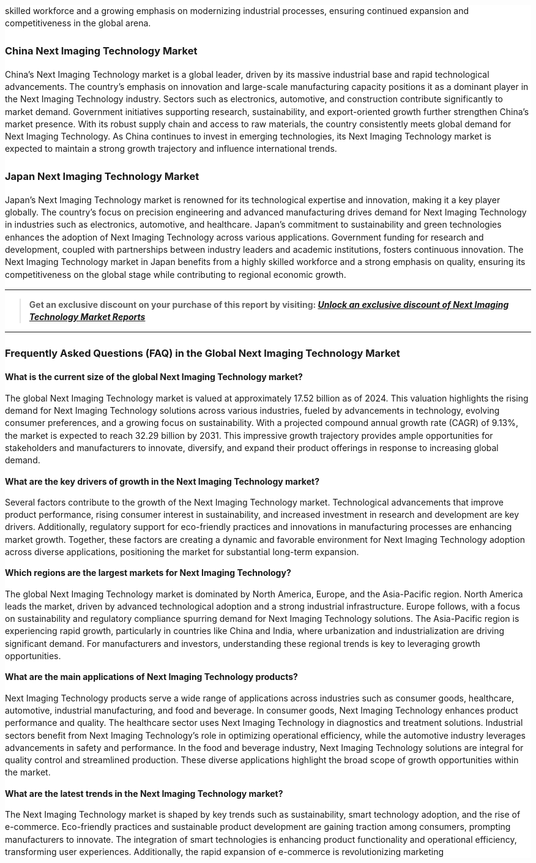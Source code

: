 skilled workforce and a growing emphasis on modernizing industrial processes, ensuring continued expansion and competitiveness in the global arena.</p><h3>China Next Imaging Technology Market</h3><p>China&rsquo;s Next Imaging Technology market is a global leader, driven by its massive industrial base and rapid technological advancements. The country&rsquo;s emphasis on innovation and large-scale manufacturing capacity positions it as a dominant player in the Next Imaging Technology industry. Sectors such as electronics, automotive, and construction contribute significantly to market demand. Government initiatives supporting research, sustainability, and export-oriented growth further strengthen China&rsquo;s market presence. With its robust supply chain and access to raw materials, the country consistently meets global demand for Next Imaging Technology. As China continues to invest in emerging technologies, its Next Imaging Technology market is expected to maintain a strong growth trajectory and influence international trends.</p><h3>Japan Next Imaging Technology Market</h3><p>Japan&rsquo;s Next Imaging Technology market is renowned for its technological expertise and innovation, making it a key player globally. The country&rsquo;s focus on precision engineering and advanced manufacturing drives demand for Next Imaging Technology in industries such as electronics, automotive, and healthcare. Japan&rsquo;s commitment to sustainability and green technologies enhances the adoption of Next Imaging Technology across various applications. Government funding for research and development, coupled with partnerships between industry leaders and academic institutions, fosters continuous innovation. The Next Imaging Technology market in Japan benefits from a highly skilled workforce and a strong emphasis on quality, ensuring its competitiveness on the global stage while contributing to regional economic growth.</p><hr /><blockquote><p><strong>Get an exclusive discount on your purchase of this report by visiting: <em><a href="://marketresearchpulse.com/ask-for-discount/22132?utm_source=Github&amp;utm_medium=0116">Unlock an exclusive discount of Next Imaging Technology Market Reports</a></em>&nbsp;</strong></p></blockquote><hr /><h3>Frequently Asked Questions (FAQ) in the Global Next Imaging Technology Market</h3><p><strong>What is the current size of the global Next Imaging Technology market?</strong></p><p>The global Next Imaging Technology market is valued at approximately 17.52 billion as of 2024. This valuation highlights the rising demand for Next Imaging Technology solutions across various industries, fueled by advancements in technology, evolving consumer preferences, and a growing focus on sustainability. With a projected compound annual growth rate (CAGR) of 9.13%, the market is expected to reach 32.29 billion by 2031. This impressive growth trajectory provides ample opportunities for stakeholders and manufacturers to innovate, diversify, and expand their product offerings in response to increasing global demand.</p><p><strong>What are the key drivers of growth in the Next Imaging Technology market?</strong></p><p>Several factors contribute to the growth of the Next Imaging Technology market. Technological advancements that improve product performance, rising consumer interest in sustainability, and increased investment in research and development are key drivers. Additionally, regulatory support for eco-friendly practices and innovations in manufacturing processes are enhancing market growth. Together, these factors are creating a dynamic and favorable environment for Next Imaging Technology adoption across diverse applications, positioning the market for substantial long-term expansion.</p><p><strong>Which regions are the largest markets for Next Imaging Technology?</strong></p><p>The global Next Imaging Technology market is dominated by North America, Europe, and the Asia-Pacific region. North America leads the market, driven by advanced technological adoption and a strong industrial infrastructure. Europe follows, with a focus on sustainability and regulatory compliance spurring demand for Next Imaging Technology solutions. The Asia-Pacific region is experiencing rapid growth, particularly in countries like China and India, where urbanization and industrialization are driving significant demand. For manufacturers and investors, understanding these regional trends is key to leveraging growth opportunities.</p><p><strong>What are the main applications of Next Imaging Technology products?</strong></p><p>Next Imaging Technology products serve a wide range of applications across industries such as consumer goods, healthcare, automotive, industrial manufacturing, and food and beverage. In consumer goods, Next Imaging Technology enhances product performance and quality. The healthcare sector uses Next Imaging Technology in diagnostics and treatment solutions. Industrial sectors benefit from Next Imaging Technology&rsquo;s role in optimizing operational efficiency, while the automotive industry leverages advancements in safety and performance. In the food and beverage industry, Next Imaging Technology solutions are integral for quality control and streamlined production. These diverse applications highlight the broad scope of growth opportunities within the market.</p><p><strong>What are the latest trends in the Next Imaging Technology market?</strong></p><p>The Next Imaging Technology market is shaped by key trends such as sustainability, smart technology adoption, and the rise of e-commerce. Eco-friendly practices and sustainable product development are gaining traction among consumers, prompting manufacturers to innovate. The integration of smart technologies is enhancing product functionality and operational efficiency, transforming user experiences. Additionally, the rapid expansion of e-commerce is revolutionizing marketing